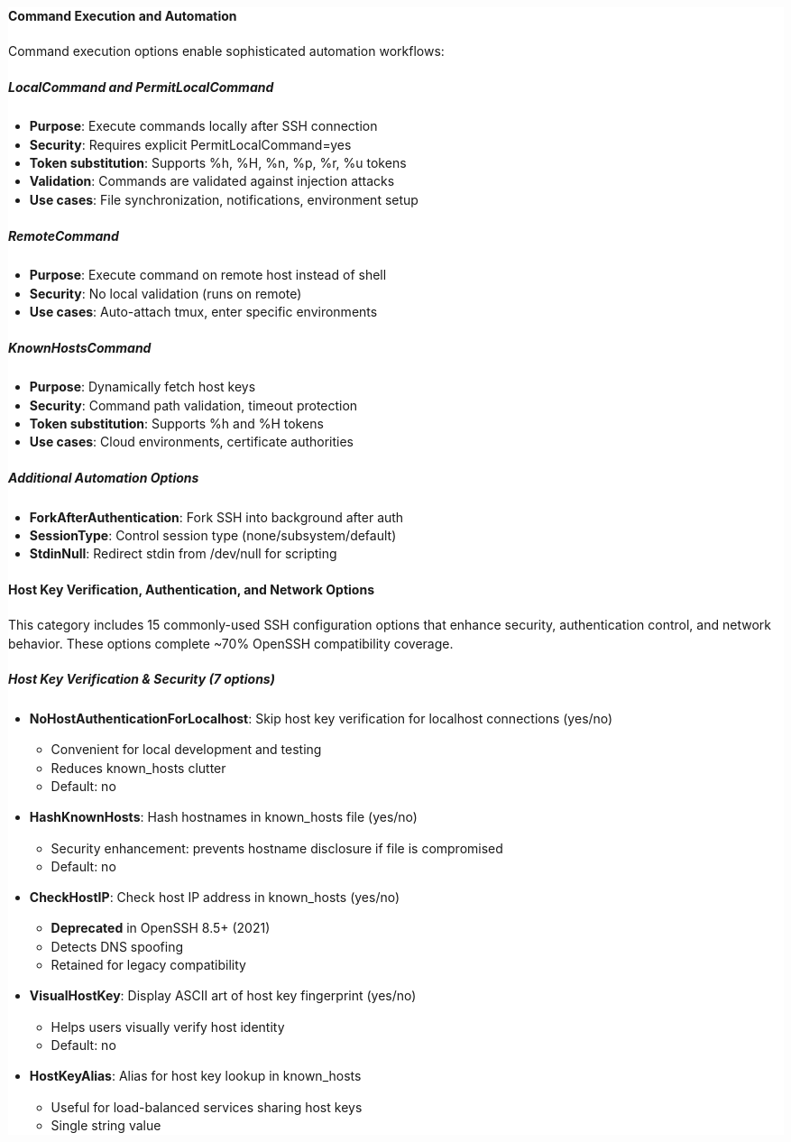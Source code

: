 #### Command Execution and Automation
Command execution options enable sophisticated automation workflows:

##### LocalCommand and PermitLocalCommand
- **Purpose**: Execute commands locally after SSH connection
- **Security**: Requires explicit PermitLocalCommand=yes
- **Token substitution**: Supports %h, %H, %n, %p, %r, %u tokens
- **Validation**: Commands are validated against injection attacks
- **Use cases**: File synchronization, notifications, environment setup

##### RemoteCommand
- **Purpose**: Execute command on remote host instead of shell
- **Security**: No local validation (runs on remote)
- **Use cases**: Auto-attach tmux, enter specific environments

##### KnownHostsCommand
- **Purpose**: Dynamically fetch host keys
- **Security**: Command path validation, timeout protection
- **Token substitution**: Supports %h and %H tokens
- **Use cases**: Cloud environments, certificate authorities

##### Additional Automation Options
- **ForkAfterAuthentication**: Fork SSH into background after auth
- **SessionType**: Control session type (none/subsystem/default)
- **StdinNull**: Redirect stdin from /dev/null for scripting

#### Host Key Verification, Authentication, and Network Options
This category includes 15 commonly-used SSH configuration options that enhance security, authentication control, and network behavior. These options complete ~70% OpenSSH compatibility coverage.

##### Host Key Verification & Security (7 options)
- **NoHostAuthenticationForLocalhost**: Skip host key verification for localhost connections (yes/no)
  - Convenient for local development and testing
  - Reduces known_hosts clutter
  - Default: no

- **HashKnownHosts**: Hash hostnames in known_hosts file (yes/no)
  - Security enhancement: prevents hostname disclosure if file is compromised
  - Default: no

- **CheckHostIP**: Check host IP address in known_hosts (yes/no)
  - **Deprecated** in OpenSSH 8.5+ (2021)
  - Detects DNS spoofing
  - Retained for legacy compatibility

- **VisualHostKey**: Display ASCII art of host key fingerprint (yes/no)
  - Helps users visually verify host identity
  - Default: no

- **HostKeyAlias**: Alias for host key lookup in known_hosts
  - Useful for load-balanced services sharing host keys
  - Single string value
